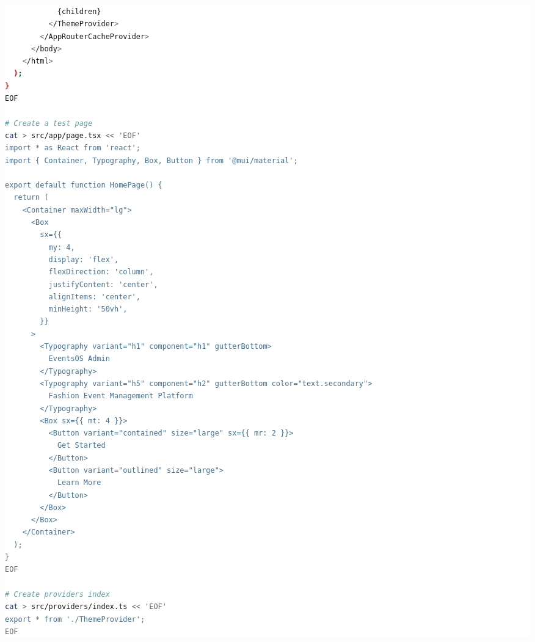 ```bash
            {children}
          </ThemeProvider>
        </AppRouterCacheProvider>
      </body>
    </html>
  );
}
EOF

# Create a test page
cat > src/app/page.tsx << 'EOF'
import * as React from 'react';
import { Container, Typography, Box, Button } from '@mui/material';

export default function HomePage() {
  return (
    <Container maxWidth="lg">
      <Box
        sx={{
          my: 4,
          display: 'flex',
          flexDirection: 'column',
          justifyContent: 'center',
          alignItems: 'center',
          minHeight: '50vh',
        }}
      >
        <Typography variant="h1" component="h1" gutterBottom>
          EventsOS Admin
        </Typography>
        <Typography variant="h5" component="h2" gutterBottom color="text.secondary">
          Fashion Event Management Platform
        </Typography>
        <Box sx={{ mt: 4 }}>
          <Button variant="contained" size="large" sx={{ mr: 2 }}>
            Get Started
          </Button>
          <Button variant="outlined" size="large">
            Learn More
          </Button>
        </Box>
      </Box>
    </Container>
  );
}
EOF

# Create providers index
cat > src/providers/index.ts << 'EOF'
export * from './ThemeProvider';
EOF
```
